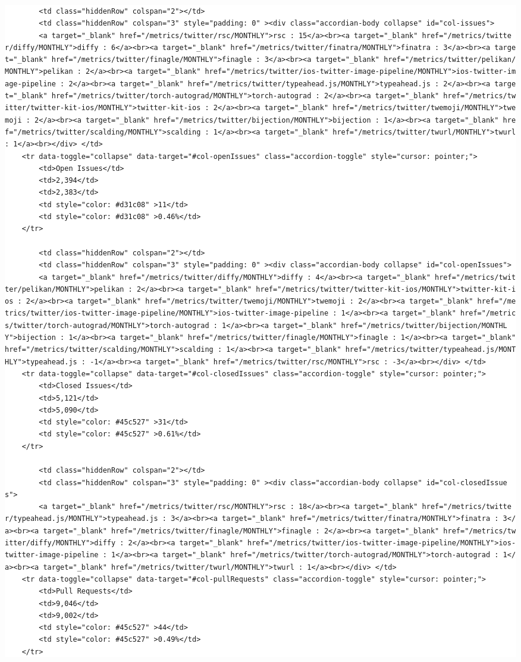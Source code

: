             <td class="hiddenRow" colspan="2"></td>
            <td class="hiddenRow" colspan="3" style="padding: 0" ><div class="accordian-body collapse" id="col-issues">
            <a target="_blank" href="/metrics/twitter/rsc/MONTHLY">rsc : 15</a><br><a target="_blank" href="/metrics/twitter/diffy/MONTHLY">diffy : 6</a><br><a target="_blank" href="/metrics/twitter/finatra/MONTHLY">finatra : 3</a><br><a target="_blank" href="/metrics/twitter/finagle/MONTHLY">finagle : 3</a><br><a target="_blank" href="/metrics/twitter/pelikan/MONTHLY">pelikan : 2</a><br><a target="_blank" href="/metrics/twitter/ios-twitter-image-pipeline/MONTHLY">ios-twitter-image-pipeline : 2</a><br><a target="_blank" href="/metrics/twitter/typeahead.js/MONTHLY">typeahead.js : 2</a><br><a target="_blank" href="/metrics/twitter/torch-autograd/MONTHLY">torch-autograd : 2</a><br><a target="_blank" href="/metrics/twitter/twitter-kit-ios/MONTHLY">twitter-kit-ios : 2</a><br><a target="_blank" href="/metrics/twitter/twemoji/MONTHLY">twemoji : 2</a><br><a target="_blank" href="/metrics/twitter/bijection/MONTHLY">bijection : 1</a><br><a target="_blank" href="/metrics/twitter/scalding/MONTHLY">scalding : 1</a><br><a target="_blank" href="/metrics/twitter/twurl/MONTHLY">twurl : 1</a><br></div> </td>
        <tr data-toggle="collapse" data-target="#col-openIssues" class="accordion-toggle" style="cursor: pointer;">
            <td>Open Issues</td>
            <td>2,394</td>
            <td>2,383</td>
            <td style="color: #d31c08" >11</td>
            <td style="color: #d31c08" >0.46%</td>
        </tr>
        
            <td class="hiddenRow" colspan="2"></td>
            <td class="hiddenRow" colspan="3" style="padding: 0" ><div class="accordian-body collapse" id="col-openIssues">
            <a target="_blank" href="/metrics/twitter/diffy/MONTHLY">diffy : 4</a><br><a target="_blank" href="/metrics/twitter/pelikan/MONTHLY">pelikan : 2</a><br><a target="_blank" href="/metrics/twitter/twitter-kit-ios/MONTHLY">twitter-kit-ios : 2</a><br><a target="_blank" href="/metrics/twitter/twemoji/MONTHLY">twemoji : 2</a><br><a target="_blank" href="/metrics/twitter/ios-twitter-image-pipeline/MONTHLY">ios-twitter-image-pipeline : 1</a><br><a target="_blank" href="/metrics/twitter/torch-autograd/MONTHLY">torch-autograd : 1</a><br><a target="_blank" href="/metrics/twitter/bijection/MONTHLY">bijection : 1</a><br><a target="_blank" href="/metrics/twitter/finagle/MONTHLY">finagle : 1</a><br><a target="_blank" href="/metrics/twitter/scalding/MONTHLY">scalding : 1</a><br><a target="_blank" href="/metrics/twitter/typeahead.js/MONTHLY">typeahead.js : -1</a><br><a target="_blank" href="/metrics/twitter/rsc/MONTHLY">rsc : -3</a><br></div> </td>
        <tr data-toggle="collapse" data-target="#col-closedIssues" class="accordion-toggle" style="cursor: pointer;">
            <td>Closed Issues</td>
            <td>5,121</td>
            <td>5,090</td>
            <td style="color: #45c527" >31</td>
            <td style="color: #45c527" >0.61%</td>
        </tr>
        
            <td class="hiddenRow" colspan="2"></td>
            <td class="hiddenRow" colspan="3" style="padding: 0" ><div class="accordian-body collapse" id="col-closedIssues">
            <a target="_blank" href="/metrics/twitter/rsc/MONTHLY">rsc : 18</a><br><a target="_blank" href="/metrics/twitter/typeahead.js/MONTHLY">typeahead.js : 3</a><br><a target="_blank" href="/metrics/twitter/finatra/MONTHLY">finatra : 3</a><br><a target="_blank" href="/metrics/twitter/finagle/MONTHLY">finagle : 2</a><br><a target="_blank" href="/metrics/twitter/diffy/MONTHLY">diffy : 2</a><br><a target="_blank" href="/metrics/twitter/ios-twitter-image-pipeline/MONTHLY">ios-twitter-image-pipeline : 1</a><br><a target="_blank" href="/metrics/twitter/torch-autograd/MONTHLY">torch-autograd : 1</a><br><a target="_blank" href="/metrics/twitter/twurl/MONTHLY">twurl : 1</a><br></div> </td>
        <tr data-toggle="collapse" data-target="#col-pullRequests" class="accordion-toggle" style="cursor: pointer;">
            <td>Pull Requests</td>
            <td>9,046</td>
            <td>9,002</td>
            <td style="color: #45c527" >44</td>
            <td style="color: #45c527" >0.49%</td>
        </tr>
        